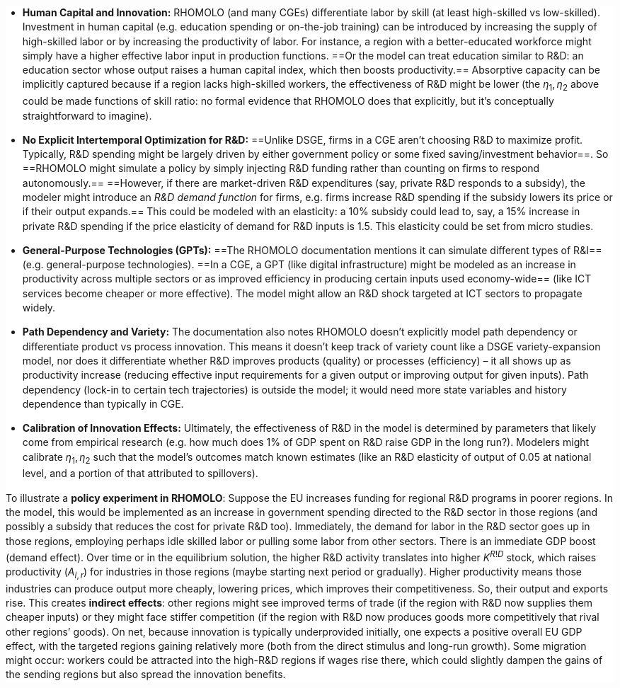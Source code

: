 - **Human Capital and Innovation:** RHOMOLO (and many CGEs) differentiate labor by skill (at least high-skilled vs low-skilled). Investment in human capital (e.g. education spending or on-the-job training) can be introduced by increasing the supply of high-skilled labor or by increasing the productivity of labor. For instance, a region with a better-educated workforce might simply have a higher effective labor input in production functions. ==Or the model can treat education similar to R&D: an education sector whose output raises a human capital index, which then boosts productivity.== Absorptive capacity can be implicitly captured because if a region lacks high-skilled workers, the effectiveness of R&D might be lower (the $\eta_1, \eta_2$ above could be made functions of skill ratio: no formal evidence that RHOMOLO does that explicitly, but it’s conceptually straightforward to imagine).
    
- **No Explicit Intertemporal Optimization for R&D:** ==Unlike DSGE, firms in a CGE aren’t choosing R&D to maximize profit. Typically, R&D spending might be largely driven by either government policy or some fixed saving/investment behavior==. So ==RHOMOLO might simulate a policy by simply injecting R&D funding rather than counting on firms to respond autonomously.== ==However, if there are market-driven R&D expenditures (say, private R&D responds to a subsidy), the modeler might introduce an _R&D demand function_ for firms, e.g. firms increase R&D spending if the subsidy lowers its price or if their output expands.== This could be modeled with an elasticity: a 10% subsidy could lead to, say, a 15% increase in private R&D spending if the price elasticity of demand for R&D inputs is 1.5. This elasticity could be set from micro studies.
    
- **General-Purpose Technologies (GPTs):** ==The RHOMOLO documentation mentions it can simulate different types of R&I== (e.g. general-purpose technologies). ==In a CGE, a GPT (like digital infrastructure) might be modeled as an increase in productivity across multiple sectors or as improved efficiency in producing certain inputs used economy-wide== (like ICT services become cheaper or more effective). The model might allow an R&D shock targeted at ICT sectors to propagate widely.
    
- **Path Dependency and Variety:** The documentation also notes RHOMOLO doesn’t explicitly model path dependency or differentiate product vs process innovation. This means it doesn’t keep track of variety count like a DSGE variety-expansion model, nor does it differentiate whether R&D improves products (quality) or processes (efficiency) – it all shows up as productivity increase (reducing effective input requirements for a given output or improving output for given inputs). Path dependency (lock-in to certain tech trajectories) is outside the model; it would need more state variables and history dependence than typically in CGE.
    
- **Calibration of Innovation Effects:** Ultimately, the effectiveness of R&D in the model is determined by parameters that likely come from empirical research (e.g. how much does 1% of GDP spent on R&D raise GDP in the long run?). Modelers might calibrate $\eta_1, \eta_2$ such that the model’s outcomes match known estimates (like an R&D elasticity of output of 0.05 at national level, and a portion of that attributed to spillovers).
    

To illustrate a **policy experiment in RHOMOLO**: Suppose the EU increases funding for regional R&D programs in poorer regions. In the model, this would be implemented as an increase in government spending directed to the R&D sector in those regions (and possibly a subsidy that reduces the cost for private R&D too). Immediately, the demand for labor in the R&D sector goes up in those regions, employing perhaps idle skilled labor or pulling some labor from other sectors. There is an immediate GDP boost (demand effect). Over time or in the equilibrium solution, the higher R&D activity translates into higher $K^{R!D}$ stock, which raises productivity ($A_{i,r}$) for industries in those regions (maybe starting next period or gradually). Higher productivity means those industries can produce output more cheaply, lowering prices, which improves their competitiveness. So, their output and exports rise. This creates **indirect effects**: other regions might see improved terms of trade (if the region with R&D now supplies them cheaper inputs) or they might face stiffer competition (if the region with R&D now produces goods more competitively that rival other regions’ goods). On net, because innovation is typically underprovided initially, one expects a positive overall EU GDP effect, with the targeted regions gaining relatively more (both from the direct stimulus and long-run growth). Some migration might occur: workers could be attracted into the high-R&D regions if wages rise there, which could slightly dampen the gains of the sending regions but also spread the innovation benefits.
